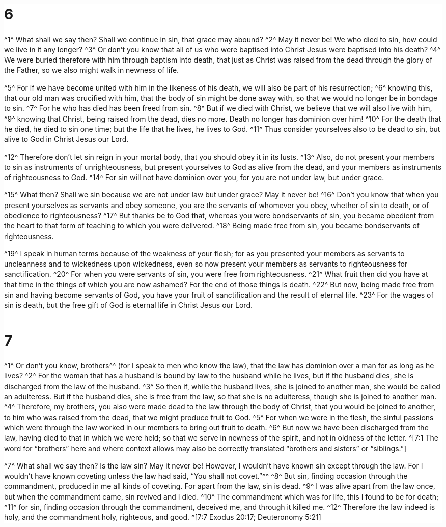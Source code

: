 # 6 
^1^ What shall we say then? Shall we continue in sin, that grace may abound? ^2^ May it never be! We who died to sin, how could we live in it any longer? ^3^ Or don’t you know that all of us who were baptised into Christ Jesus were baptised into his death? ^4^ We were buried therefore with him through baptism into death, that just as Christ was raised from the dead through the glory of the Father, so we also might walk in newness of life. 

^5^ For if we have become united with him in the likeness of his death, we will also be part of his resurrection; ^6^ knowing this, that our old man was crucified with him, that the body of sin might be done away with, so that we would no longer be in bondage to sin. ^7^ For he who has died has been freed from sin. ^8^ But if we died with Christ, we believe that we will also live with him, ^9^ knowing that Christ, being raised from the dead, dies no more. Death no longer has dominion over him! ^10^ For the death that he died, he died to sin one time; but the life that he lives, he lives to God. ^11^ Thus consider yourselves also to be dead to sin, but alive to God in Christ Jesus our Lord. 

^12^ Therefore don’t let sin reign in your mortal body, that you should obey it in its lusts. ^13^ Also, do not present your members to sin as instruments of unrighteousness, but present yourselves to God as alive from the dead, and your members as instruments of righteousness to God. ^14^ For sin will not have dominion over you, for you are not under law, but under grace. 

^15^ What then? Shall we sin because we are not under law but under grace? May it never be! ^16^ Don’t you know that when you present yourselves as servants and obey someone, you are the servants of whomever you obey, whether of sin to death, or of obedience to righteousness? ^17^ But thanks be to God that, whereas you were bondservants of sin, you became obedient from the heart to that form of teaching to which you were delivered. ^18^ Being made free from sin, you became bondservants of righteousness. 

^19^ I speak in human terms because of the weakness of your flesh; for as you presented your members as servants to uncleanness and to wickedness upon wickedness, even so now present your members as servants to righteousness for sanctification. ^20^ For when you were servants of sin, you were free from righteousness. ^21^ What fruit then did you have at that time in the things of which you are now ashamed? For the end of those things is death. ^22^ But now, being made free from sin and having become servants of God, you have your fruit of sanctification and the result of eternal life. ^23^ For the wages of sin is death, but the free gift of God is eternal life in Christ Jesus our Lord. 

# 7 
^1^ Or don’t you know, brothers^^ (for I speak to men who know the law), that the law has dominion over a man for as long as he lives? ^2^ For the woman that has a husband is bound by law to the husband while he lives, but if the husband dies, she is discharged from the law of the husband. ^3^ So then if, while the husband lives, she is joined to another man, she would be called an adulteress. But if the husband dies, she is free from the law, so that she is no adulteress, though she is joined to another man. ^4^ Therefore, my brothers, you also were made dead to the law through the body of Christ, that you would be joined to another, to him who was raised from the dead, that we might produce fruit to God. ^5^ For when we were in the flesh, the sinful passions which were through the law worked in our members to bring out fruit to death. ^6^ But now we have been discharged from the law, having died to that in which we were held; so that we serve in newness of the spirit, and not in oldness of the letter. 
^[7:1 The word for “brothers” here and where context allows may also be correctly translated “brothers and sisters” or “siblings.”]

^7^ What shall we say then? Is the law sin? May it never be! However, I wouldn’t have known sin except through the law. For I wouldn’t have known coveting unless the law had said, “You shall not covet.”^^ ^8^ But sin, finding occasion through the commandment, produced in me all kinds of coveting. For apart from the law, sin is dead. ^9^ I was alive apart from the law once, but when the commandment came, sin revived and I died. ^10^ The commandment which was for life, this I found to be for death; ^11^ for sin, finding occasion through the commandment, deceived me, and through it killed me. ^12^ Therefore the law indeed is holy, and the commandment holy, righteous, and good. 
^[7:7 Exodus 20:17; Deuteronomy 5:21]
